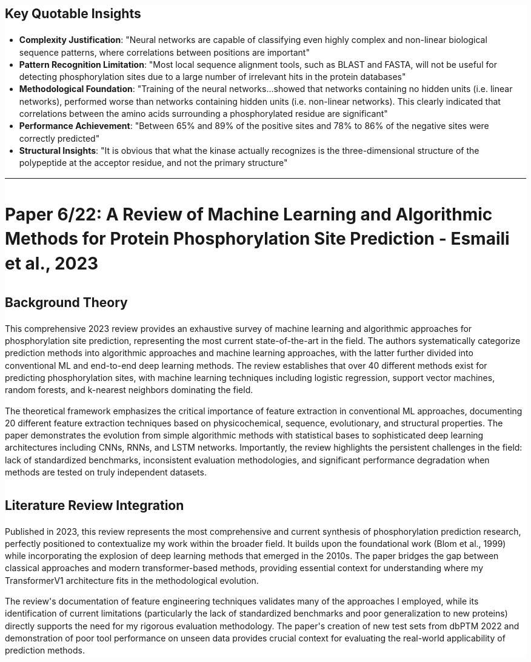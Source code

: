 ## Key Quotable Insights

- **Complexity Justification**: "Neural networks are capable of classifying even highly complex and non-linear biological sequence patterns, where correlations between positions are important"
- **Pattern Recognition Limitation**: "Most local sequence alignment tools, such as BLAST and FASTA, will not be useful for detecting phosphorylation sites due to a large number of irrelevant hits in the protein databases"
- **Methodological Foundation**: "Training of the neural networks...showed that networks containing no hidden units (i.e. linear networks), performed worse than networks containing hidden units (i.e. non-linear networks). This clearly indicated that correlations between the amino acids surrounding a phosphorylated residue are significant"
- **Performance Achievement**: "Between 65% and 89% of the positive sites and 78% to 86% of the negative sites were correctly predicted"
- **Structural Insights**: "It is obvious that what the kinase actually recognizes is the three-dimensional structure of the polypeptide at the acceptor residue, and not the primary structure"

---

# Paper 6/22: A Review of Machine Learning and Algorithmic Methods for Protein Phosphorylation Site Prediction - Esmaili et al., 2023

## Background Theory

This comprehensive 2023 review provides an exhaustive survey of machine learning and algorithmic approaches for phosphorylation site prediction, representing the most current state-of-the-art in the field. The authors systematically categorize prediction methods into algorithmic approaches and machine learning approaches, with the latter further divided into conventional ML and end-to-end deep learning methods. The review establishes that over 40 different methods exist for predicting phosphorylation sites, with machine learning techniques including logistic regression, support vector machines, random forests, and k-nearest neighbors dominating the field.

The theoretical framework emphasizes the critical importance of feature extraction in conventional ML approaches, documenting 20 different feature extraction techniques based on physicochemical, sequence, evolutionary, and structural properties. The paper demonstrates the evolution from simple algorithmic methods with statistical bases to sophisticated deep learning architectures including CNNs, RNNs, and LSTM networks. Importantly, the review highlights the persistent challenges in the field: lack of standardized benchmarks, inconsistent evaluation methodologies, and significant performance degradation when methods are tested on truly independent datasets.

## Literature Review Integration

Published in 2023, this review represents the most comprehensive and current synthesis of phosphorylation prediction research, perfectly positioned to contextualize my work within the broader field. It builds upon the foundational work (Blom et al., 1999) while incorporating the explosion of deep learning methods that emerged in the 2010s. The paper bridges the gap between classical approaches and modern transformer-based methods, providing essential context for understanding where my TransformerV1 architecture fits in the methodological evolution.

The review's documentation of feature engineering techniques validates many of the approaches I employed, while its identification of current limitations (particularly the lack of standardized benchmarks and poor generalization to new proteins) directly supports the need for my rigorous evaluation methodology. The paper's creation of new test sets from dbPTM 2022 and demonstration of poor tool performance on unseen data provides crucial context for evaluating the real-world applicability of prediction methods.
